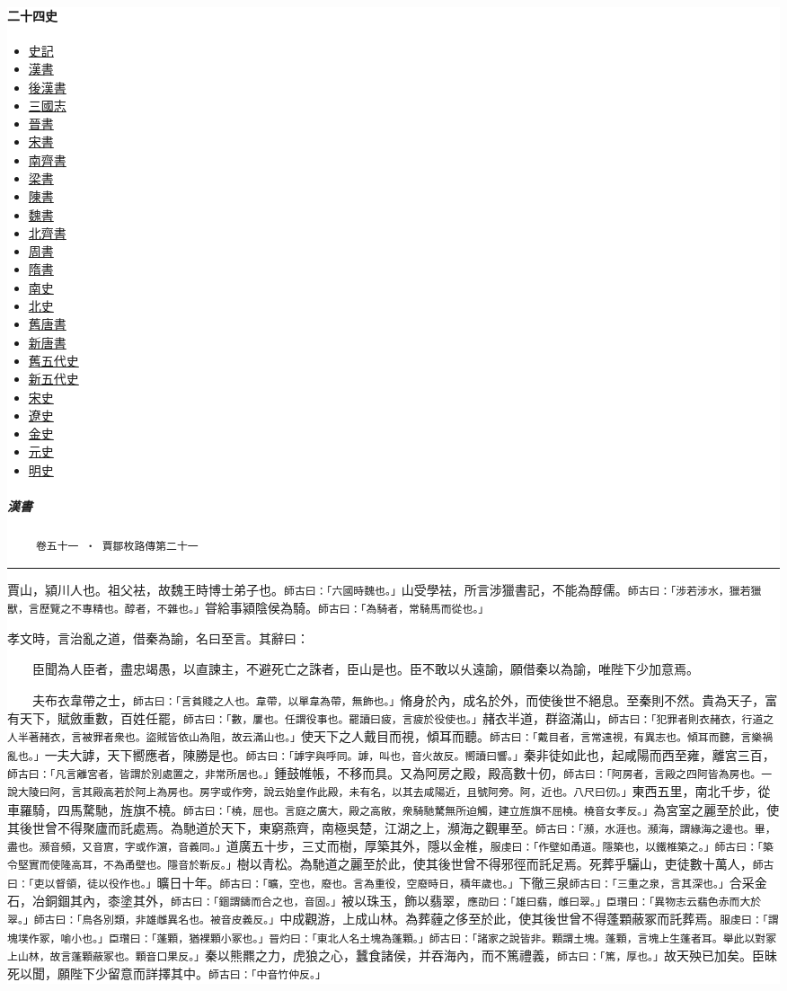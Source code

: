  



#### 二十四史

*   [史記](../a01/a01.md)
*   [漢書](../a02/a02.md)
*   [後漢書](../a03/a03.md)
*   [三國志](../a04/a04.md)
*   [晉書](../a05/a05.md)
*   [宋書](../a06/a06.md)
*   [南齊書](../a07/a07.md)
*   [梁書](../a08/a08.md)
*   [陳書](../a09/a09.md)
*   [魏書](../a10/a10.md)
*   [北齊書](../a11/a11.md)
*   [周書](../a12/a12.md)
*   [隋書](../a13/a13.md)
*   [南史](../a14/a14.md)
*   [北史](../a15/a15.md)
*   [舊唐書](../a16/a16.md)
*   [新唐書](../a17/a17.md)
*   [舊五代史](../a18/a18.md)
*   [新五代史](../a19/a19.md)
*   [宋史](../a20/a20.md)
*   [遼史](../a21/a21.md)
*   [金史](../a22/a22.md)
*   [元史](../a23/a23.md)
*   [明史](../a24/a24.md)


##### 漢書
　　 `卷五十一 ‧ 賈鄒枚路傳第二十一`

* * *

賈山，潁川人也。祖父袪，故魏王時博士弟子也。`師古曰：「六國時魏也。」`山受學袪，所言涉獵書記，不能為醇儒。`師古曰：「涉若涉水，獵若獵獸，言歷覽之不專精也。醇者，不雜也。」`甞給事潁陰侯為騎。`師古曰：「為騎者，常騎馬而從也。」`

孝文時，言治亂之道，借秦為諭，名曰至言。其辭曰：

　　臣聞為人臣者，盡忠竭愚，以直諫主，不避死亡之誅者，臣山是也。臣不敢以乆遠諭，願借秦以為諭，唯陛下少加意焉。

　　夫布衣韋帶之士，`師古曰：「言貧賤之人也。韋帶，以單韋為帶，無飾也。」`脩身於內，成名於外，而使後世不絕息。至秦則不然。貴為天子，富有天下，賦斂重數，百姓任罷，`師古曰：「數，屢也。任謂役事也。罷讀曰疲，言疲於役使也。」`赭衣半道，群盜滿山，`師古曰：「犯罪者則衣赭衣，行道之人半著赭衣，言被罪者衆也。盜賊皆依山為阻，故云滿山也。」`使天下之人戴目而視，傾耳而聽。`師古曰：「戴目者，言常遠視，有異志也。傾耳而聽，言樂禍亂也。」`一夫大謼，天下嚮應者，陳勝是也。`師古曰：「謼字與呼同。謼，叫也，音火故反。嚮讀曰響。」`秦非徒如此也，起咸陽而西至雍，離宮三百，`師古曰：「凡言離宮者，皆謂於別處置之，非常所居也。」`鍾鼓帷帳，不移而具。又為阿房之殿，殿高數十仞，`師古曰：「阿房者，言殿之四阿皆為房也。一說大陵曰阿，言其殿高若於阿上為房也。房字或作旁，說云始皇作此殿，未有名，以其去咸陽近，且號阿旁。阿，近也。八尺曰仞。」`東西五里，南北千步，從車羅騎，四馬騖馳，旌旗不橈。`師古曰：「橈，屈也。言庭之廣大，殿之高敞，衆騎馳騖無所迫觸，建立旌旗不屈橈。橈音女孝反。」`為宮室之麗至於此，使其後世曾不得聚廬而託處焉。為馳道於天下，東窮燕齊，南極吳楚，江湖之上，瀕海之觀畢至。`師古曰：「瀕，水涯也。瀕海，謂緣海之邊也。畢，盡也。瀕音頻，又音賔，字或作濵，音義同。」`道廣五十步，三丈而樹，厚築其外，隱以金椎，`服虔曰：「作壁如甬道。隱築也，以鐵椎築之。」師古曰：「築令堅實而使隆高耳，不為甬壁也。隱音於靳反。」`樹以青松。為馳道之麗至於此，使其後世曾不得邪徑而託足焉。死葬乎驪山，吏徒數十萬人，`師古曰：「吏以督領，徒以役作也。」`曠日十年。`師古曰：「曠，空也，廢也。言為重役，空廢時日，積年歲也。」`下徹三泉`師古曰：「三重之泉，言其深也。」`合采金石，冶銅錮其內，桼塗其外，`師古曰：「錮謂鑄而合之也，音固。」`被以珠玉，飾以翡翠，`應劭曰：「雄曰翡，雌曰翠。」臣瓚曰：「異物志云翡色赤而大於翠。」師古曰：「鳥各別類，非雄雌異名也。被音皮義反。」`中成觀游，上成山林。為葬薶之侈至於此，使其後世曾不得蓬顆蔽冢而託葬焉。`服虔曰：「謂塊墣作冢，喻小也。」臣瓚曰：「蓬顆，猶裸顆小冢也。」晉灼曰：「東北人名土塊為蓬顆。」師古曰：「諸家之說皆非。顆謂土塊。蓬顆，言塊上生蓬者耳。舉此以對冢上山林，故言蓬顆蔽冢也。顆音口果反。」`秦以熊羆之力，虎狼之心，蠶食諸侯，并吞海內，而不篤禮義，`師古曰：「篤，厚也。」`故天殃已加矣。臣昧死以聞，願陛下少留意而詳擇其中。`師古曰：「中音竹仲反。」`
